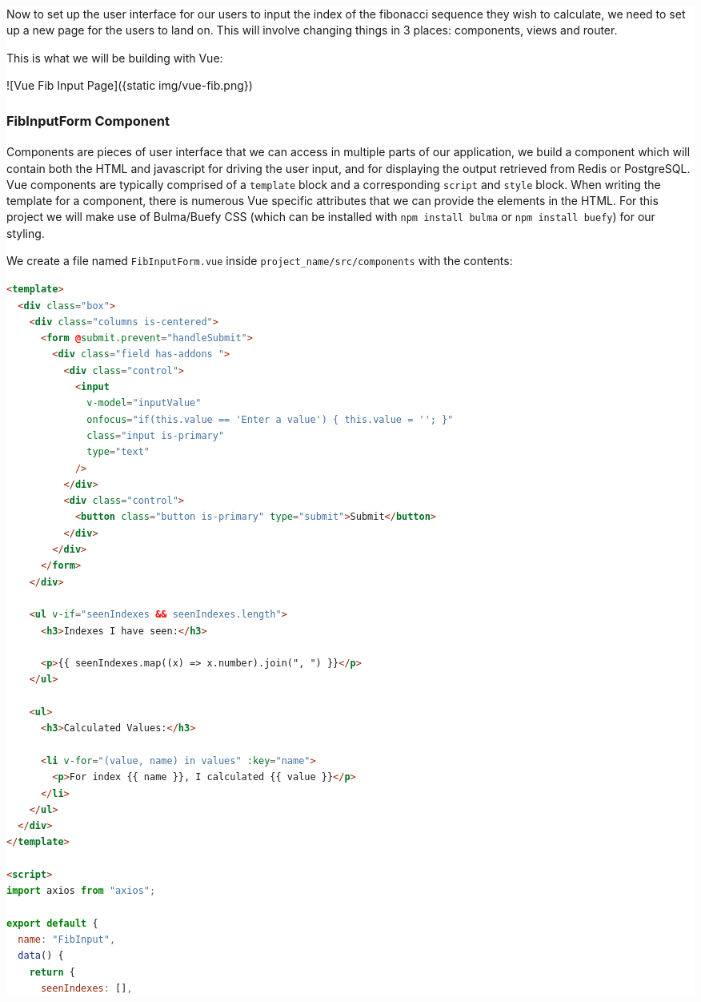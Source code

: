 Now to set up the user interface for our users to input the index of the fibonacci sequence they wish to calculate, we need to set up a new page for the users to land on. This will involve changing things in 3 places: components, views and router.

This is what we will be building with Vue:

![Vue Fib Input Page]({static img/vue-fib.png})

### FibInputForm Component

Components are pieces of user interface that we can access in multiple parts of our application, we build a component which will contain both the HTML and javascript for driving the user input, and for displaying the output retrieved from Redis or PostgreSQL. Vue components are typically comprised of a `template` block and a corresponding `script` and `style` block. When writing the template for a component, there is numerous Vue specific attributes that we can provide the elements in the HTML. For this project we will make use of Bulma/Buefy CSS (which can be installed with `npm install bulma` or `npm install buefy`) for our styling.

We create a file named `FibInputForm.vue` inside `project_name/src/components` with the contents:

``` html
<template>
  <div class="box">
    <div class="columns is-centered">
      <form @submit.prevent="handleSubmit">
        <div class="field has-addons ">
          <div class="control">
            <input
              v-model="inputValue"
              onfocus="if(this.value == 'Enter a value') { this.value = ''; }"
              class="input is-primary"
              type="text"
            />
          </div>
          <div class="control">
            <button class="button is-primary" type="submit">Submit</button>
          </div>
        </div>
      </form>
    </div>

    <ul v-if="seenIndexes && seenIndexes.length">
      <h3>Indexes I have seen:</h3>

      <p>{{ seenIndexes.map((x) => x.number).join(", ") }}</p>
    </ul>

    <ul>
      <h3>Calculated Values:</h3>

      <li v-for="(value, name) in values" :key="name">
        <p>For index {{ name }}, I calculated {{ value }}</p>
      </li>
    </ul>
  </div>
</template>

<script>
import axios from "axios";

export default {
  name: "FibInput",
  data() {
    return {
      seenIndexes: [],
```